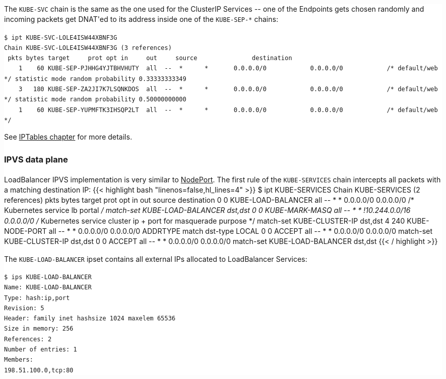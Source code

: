 The `KUBE-SVC` chain is the same as the one used for the ClusterIP Services -- one of the Endpoints gets chosen randomly and incoming packets get DNAT'ed to its address inside one of the `KUBE-SEP-*` chains:

```
$ ipt KUBE-SVC-LOLE4ISW44XBNF3G
Chain KUBE-SVC-LOLE4ISW44XBNF3G (3 references)
 pkts bytes target     prot opt in     out     source               destination
    1    60 KUBE-SEP-PJHHG4YJTBHVHUTY  all  --  *      *       0.0.0.0/0            0.0.0.0/0            /* default/web */ statistic mode random probability 0.33333333349
    3   180 KUBE-SEP-ZA2JI7K7LSQNKDOS  all  --  *      *       0.0.0.0/0            0.0.0.0/0            /* default/web */ statistic mode random probability 0.50000000000
    1    60 KUBE-SEP-YUPMFTK3IHSQP2LT  all  --  *      *       0.0.0.0/0            0.0.0.0/0            /* default/web */
```

See [IPTables chapter](http://localhost:1313/services/clusterip/dataplane/iptables/#use-case-1-pod-to-service-communication) for more details.

### IPVS data plane

LoadBalancer IPVS implementation is very similar to [NodePort](/services/nodeport/). The first rule of the `KUBE-SERVICES` chain intercepts all packets with a matching destination IP:
{{< highlight bash "linenos=false,hl_lines=4" >}}
$ ipt KUBE-SERVICES
Chain KUBE-SERVICES (2 references)
 pkts bytes target     prot opt in     out     source               destination
    0     0 KUBE-LOAD-BALANCER  all  --  *      *       0.0.0.0/0            0.0.0.0/0            /* Kubernetes service lb portal */ match-set KUBE-LOAD-BALANCER dst,dst
    0     0 KUBE-MARK-MASQ  all  --  *      *      !10.244.0.0/16        0.0.0.0/0            /* Kubernetes service cluster ip + port for masquerade purpose */ match-set KUBE-CLUSTER-IP dst,dst
    4   240 KUBE-NODE-PORT  all  --  *      *       0.0.0.0/0            0.0.0.0/0            ADDRTYPE match dst-type LOCAL
    0     0 ACCEPT     all  --  *      *       0.0.0.0/0            0.0.0.0/0            match-set KUBE-CLUSTER-IP dst,dst
    0     0 ACCEPT     all  --  *      *       0.0.0.0/0            0.0.0.0/0            match-set KUBE-LOAD-BALANCER dst,dst
{{< / highlight >}}

The `KUBE-LOAD-BALANCER` ipset contains all external IPs allocated to LoadBalancer Services:

```
$ ips KUBE-LOAD-BALANCER
Name: KUBE-LOAD-BALANCER
Type: hash:ip,port
Revision: 5
Header: family inet hashsize 1024 maxelem 65536
Size in memory: 256
References: 2
Number of entries: 1
Members:
198.51.100.0,tcp:80
```
